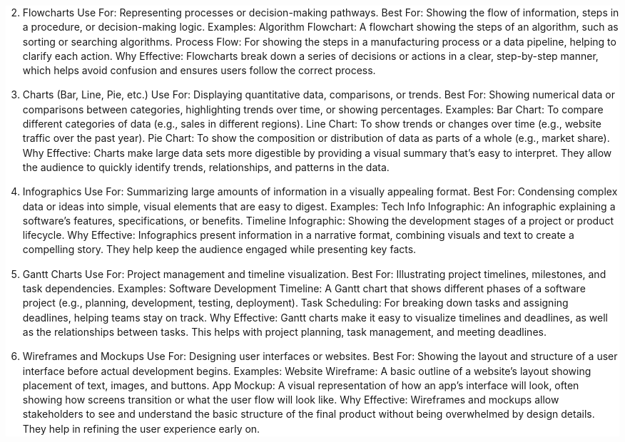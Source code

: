 2. Flowcharts
Use For: Representing processes or decision-making pathways.
Best For: Showing the flow of information, steps in a procedure, or decision-making logic.
Examples:
Algorithm Flowchart: A flowchart showing the steps of an algorithm, such as sorting or searching algorithms.
Process Flow: For showing the steps in a manufacturing process or a data pipeline, helping to clarify each action.
Why Effective: Flowcharts break down a series of decisions or actions in a clear, step-by-step manner, which helps avoid confusion and ensures users follow the correct process.

3. Charts (Bar, Line, Pie, etc.)
Use For: Displaying quantitative data, comparisons, or trends.
Best For: Showing numerical data or comparisons between categories, highlighting trends over time, or showing percentages.
Examples:
Bar Chart: To compare different categories of data (e.g., sales in different regions).
Line Chart: To show trends or changes over time (e.g., website traffic over the past year).
Pie Chart: To show the composition or distribution of data as parts of a whole (e.g., market share).
Why Effective: Charts make large data sets more digestible by providing a visual summary that’s easy to interpret. They allow the audience to quickly identify trends, relationships, and patterns in the data.

4. Infographics
Use For: Summarizing large amounts of information in a visually appealing format.
Best For: Condensing complex data or ideas into simple, visual elements that are easy to digest.
Examples:
Tech Info Infographic: An infographic explaining a software’s features, specifications, or benefits.
Timeline Infographic: Showing the development stages of a project or product lifecycle.
Why Effective: Infographics present information in a narrative format, combining visuals and text to create a compelling story. They help keep the audience engaged while presenting key facts.

5. Gantt Charts
Use For: Project management and timeline visualization.
Best For: Illustrating project timelines, milestones, and task dependencies.
Examples:
Software Development Timeline: A Gantt chart that shows different phases of a software project (e.g., planning, development, testing, deployment).
Task Scheduling: For breaking down tasks and assigning deadlines, helping teams stay on track.
Why Effective: Gantt charts make it easy to visualize timelines and deadlines, as well as the relationships between tasks. This helps with project planning, task management, and meeting deadlines.

6. Wireframes and Mockups
Use For: Designing user interfaces or websites.
Best For: Showing the layout and structure of a user interface before actual development begins.
Examples:
Website Wireframe: A basic outline of a website’s layout showing placement of text, images, and buttons.
App Mockup: A visual representation of how an app’s interface will look, often showing how screens transition or what the user flow will look like.
Why Effective: Wireframes and mockups allow stakeholders to see and understand the basic structure of the final product without being overwhelmed by design details. They help in refining the user experience early on.
